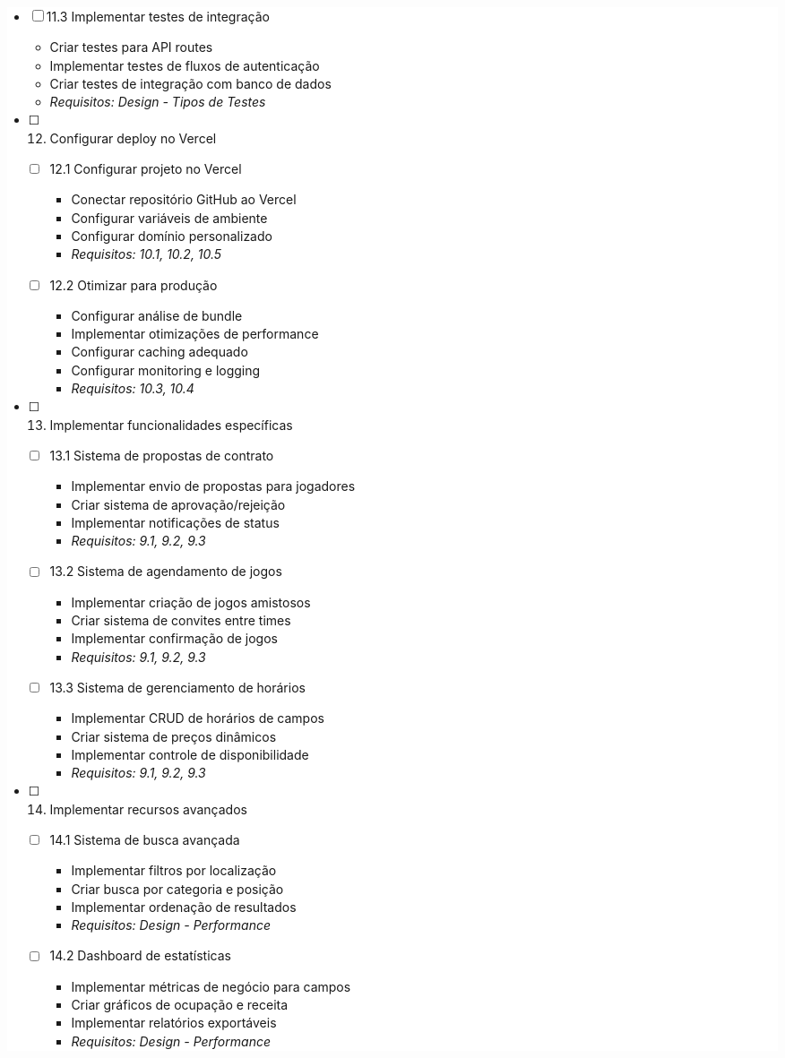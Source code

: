   - [ ] 11.3 Implementar testes de integração
    - Criar testes para API routes
    - Implementar testes de fluxos de autenticação
    - Criar testes de integração com banco de dados
    - _Requisitos: Design - Tipos de Testes_





- [ ] 12. Configurar deploy no Vercel
  - [ ] 12.1 Configurar projeto no Vercel
    - Conectar repositório GitHub ao Vercel
    - Configurar variáveis de ambiente
    - Configurar domínio personalizado
    - _Requisitos: 10.1, 10.2, 10.5_

  - [ ] 12.2 Otimizar para produção
    - Configurar análise de bundle
    - Implementar otimizações de performance
    - Configurar caching adequado
    - Configurar monitoring e logging
    - _Requisitos: 10.3, 10.4_

- [ ] 13. Implementar funcionalidades específicas
  - [ ] 13.1 Sistema de propostas de contrato
    - Implementar envio de propostas para jogadores
    - Criar sistema de aprovação/rejeição
    - Implementar notificações de status
    - _Requisitos: 9.1, 9.2, 9.3_

  - [ ] 13.2 Sistema de agendamento de jogos
    - Implementar criação de jogos amistosos
    - Criar sistema de convites entre times
    - Implementar confirmação de jogos
    - _Requisitos: 9.1, 9.2, 9.3_

  - [ ] 13.3 Sistema de gerenciamento de horários
    - Implementar CRUD de horários de campos
    - Criar sistema de preços dinâmicos
    - Implementar controle de disponibilidade
    - _Requisitos: 9.1, 9.2, 9.3_

- [ ] 14. Implementar recursos avançados
  - [ ] 14.1 Sistema de busca avançada
    - Implementar filtros por localização
    - Criar busca por categoria e posição
    - Implementar ordenação de resultados
    - _Requisitos: Design - Performance_

  - [ ] 14.2 Dashboard de estatísticas
    - Implementar métricas de negócio para campos
    - Criar gráficos de ocupação e receita
    - Implementar relatórios exportáveis
    - _Requisitos: Design - Performance_
